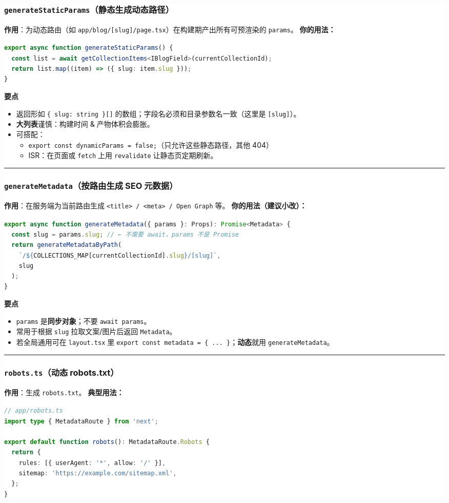 ### `generateStaticParams`（静态生成动态路径）

**作用**：为动态路由（如 `app/blog/[slug]/page.tsx`）在构建期产出所有可预渲染的 `params`。
 **你的用法：**

```ts
export async function generateStaticParams() {
  const list = await getCollectionItems<IBlogField>(currentCollectionId);
  return list.map((item) => ({ slug: item.slug }));
}
```

**要点**

- 返回形如 `{ slug: string }[]` 的数组；字段名必须和目录参数名一致（这里是 `[slug]`）。
- **大列表**谨慎：构建时间 & 产物体积会膨胀。
- 可搭配：
  - `export const dynamicParams = false;`（只允许这些静态路径，其他 404）
  - ISR：在页面或 `fetch` 上用 `revalidate` 让静态页定期刷新。

------

### `generateMetadata`（按路由生成 SEO 元数据）

**作用**：在服务端为当前路由生成 `<title> / <meta> / Open Graph` 等。
 **你的用法（建议小改）：**

```ts
export async function generateMetadata({ params }: Props): Promise<Metadata> {
  const slug = params.slug; // ← 不需要 await，params 不是 Promise
  return generateMetadataByPath(
    `/${COLLECTIONS_MAP[currentCollectionId].slug}/[slug]`,
    slug
  );
}
```

**要点**

- `params` 是**同步对象**；不要 `await params`。
- 常用于根据 `slug` 拉取文案/图片后返回 `Metadata`。
- 若全局通用可在 `layout.tsx` 里 `export const metadata = { ... }`；**动态**就用 `generateMetadata`。

------

### `robots.ts`（动态 robots.txt）

**作用**：生成 `robots.txt`。
 **典型用法：**

```ts
// app/robots.ts
import type { MetadataRoute } from 'next';

export default function robots(): MetadataRoute.Robots {
  return {
    rules: [{ userAgent: '*', allow: '/' }],
    sitemap: 'https://example.com/sitemap.xml',
  };
}
```

